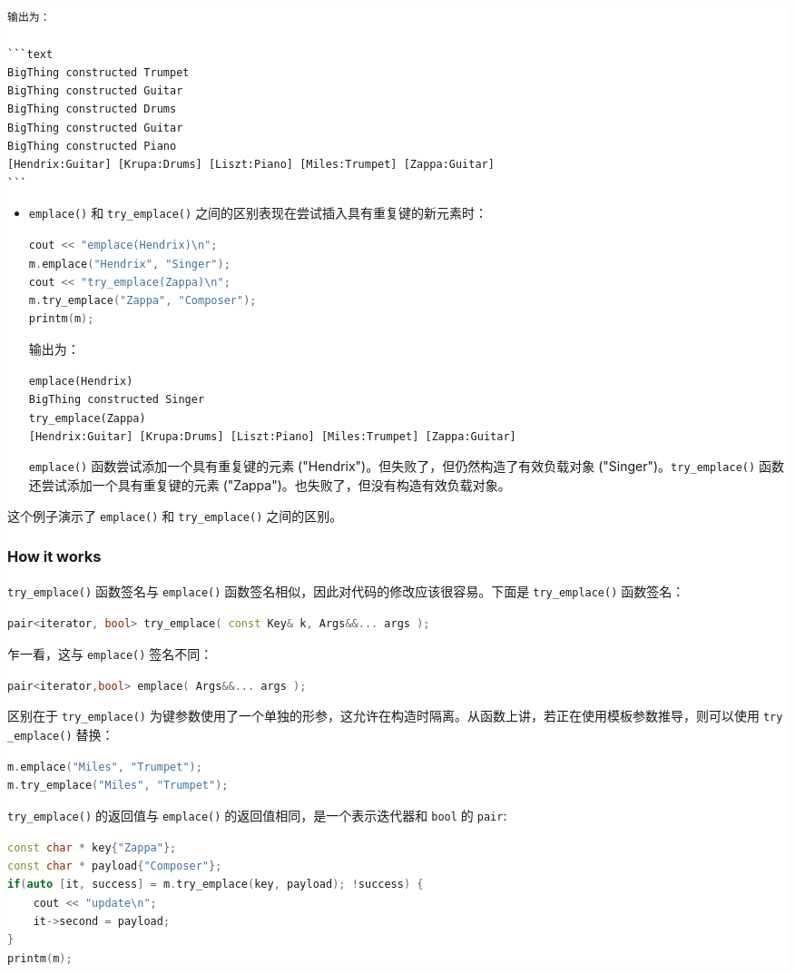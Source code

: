     输出为：

    ```text
    BigThing constructed Trumpet
    BigThing constructed Guitar
    BigThing constructed Drums
    BigThing constructed Guitar
    BigThing constructed Piano
    [Hendrix:Guitar] [Krupa:Drums] [Liszt:Piano] [Miles:Trumpet] [Zappa:Guitar]
    ```

- `emplace()` 和 `try_emplace()` 之间的区别表现在尝试插入具有重复键的新元素时：

    ```cpp
    cout << "emplace(Hendrix)\n";
    m.emplace("Hendrix", "Singer");
    cout << "try_emplace(Zappa)\n";
    m.try_emplace("Zappa", "Composer");
    printm(m);
    ```

    输出为：

    ```text
    emplace(Hendrix)
    BigThing constructed Singer
    try_emplace(Zappa)
    [Hendrix:Guitar] [Krupa:Drums] [Liszt:Piano] [Miles:Trumpet] [Zappa:Guitar]
    ```

    `emplace()` 函数尝试添加一个具有重复键的元素 ("Hendrix")。但失败了，但仍然构造了有效负载对象 ("Singer")。`try_emplace()` 函数还尝试添加一个具有重复键的元素 ("Zappa")。也失败了，但没有构造有效负载对象。

这个例子演示了 `emplace()` 和 `try_emplace()` 之间的区别。

### How it works

`try_emplace()` 函数签名与 `emplace()` 函数签名相似，因此对代码的修改应该很容易。下面是 `try_emplace()` 函数签名：

```cpp
pair<iterator, bool> try_emplace( const Key& k, Args&&... args );
```

乍一看，这与 `emplace()` 签名不同：

```cpp
pair<iterator,bool> emplace( Args&&... args );
```

区别在于 `try_emplace()` 为键参数使用了一个单独的形参，这允许在构造时隔离。从函数上讲，若正在使用模板参数推导，则可以使用 `try_emplace()` 替换：

```cpp
m.emplace("Miles", "Trumpet");
m.try_emplace("Miles", "Trumpet");
```

`try_emplace()` 的返回值与 `emplace()` 的返回值相同，是一个表示迭代器和 `bool` 的 `pair`:

```cpp
const char * key{"Zappa"};
const char * payload{"Composer"};
if(auto [it, success] = m.try_emplace(key, payload); !success) {
    cout << "update\n";
    it->second = payload;
}
printm(m);
```
